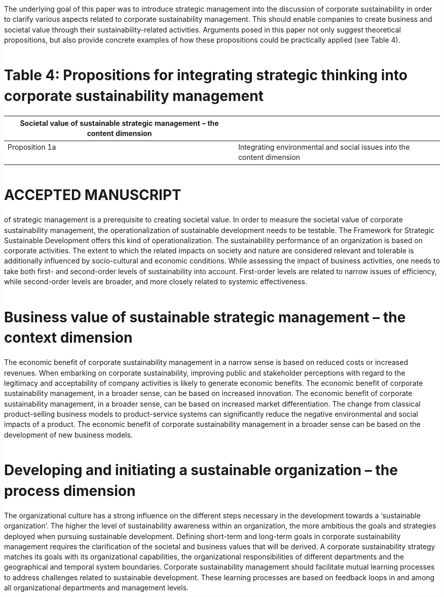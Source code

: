 The underlying goal of this paper was to introduce strategic management into the discussion of corporate sustainability in order to clarify various aspects related to corporate sustainability management. This should enable companies to create business and societal value through their sustainability-related activities. Arguments posed in this paper not only suggest theoretical propositions, but also provide concrete examples of how these propositions could be practically applied (see Table 4).

# Table 4: Propositions for integrating strategic thinking into corporate sustainability management

|Societal value of sustainable strategic management – the content dimension| |
|---|---|
|Proposition 1a|Integrating environmental and social issues into the content dimension|

# ACCEPTED MANUSCRIPT

of strategic management is a prerequisite to creating societal value. In order to measure the societal value of corporate sustainability management, the operationalization of sustainable development needs to be testable. The Framework for Strategic Sustainable Development offers this kind of operationalization. The sustainability performance of an organization is based on corporate activities. The extent to which the related impacts on society and nature are considered relevant and tolerable is additionally influenced by socio-cultural and economic conditions. While assessing the impact of business activities, one needs to take both first- and second-order levels of sustainability into account. First-order levels are related to narrow issues of efficiency, while second-order levels are broader, and more closely related to systemic effectiveness.

# Business value of sustainable strategic management – the context dimension

The economic benefit of corporate sustainability management in a narrow sense is based on reduced costs or increased revenues. When embarking on corporate sustainability, improving public and stakeholder perceptions with regard to the legitimacy and acceptability of company activities is likely to generate economic benefits. The economic benefit of corporate sustainability management, in a broader sense, can be based on increased innovation. The economic benefit of corporate sustainability management, in a broader sense, can be based on increased market differentiation. The change from classical product-selling business models to product-service systems can significantly reduce the negative environmental and social impacts of a product. The economic benefit of corporate sustainability management in a broader sense can be based on the development of new business models.

# Developing and initiating a sustainable organization – the process dimension

The organizational culture has a strong influence on the different steps necessary in the development towards a ‘sustainable organization’. The higher the level of sustainability awareness within an organization, the more ambitious the goals and strategies deployed when pursuing sustainable development. Defining short-term and long-term goals in corporate sustainability management requires the clarification of the societal and business values that will be derived. A corporate sustainability strategy matches its goals with its organizational capabilities, the organizational responsibilities of different departments and the geographical and temporal system boundaries. Corporate sustainability management should facilitate mutual learning processes to address challenges related to sustainable development. These learning processes are based on feedback loops in and among all organizational departments and management levels.
